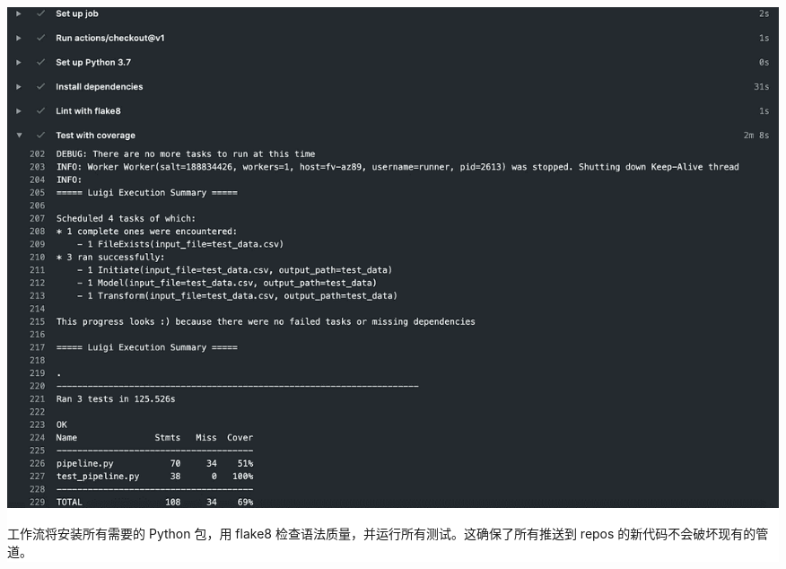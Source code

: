 ![](img/26bb856683cbba85dbbeac54aa1c1d81.png)

工作流将安装所有需要的 Python 包，用 flake8 检查语法质量，并运行所有测试。这确保了所有推送到 repos 的新代码不会破坏现有的管道。